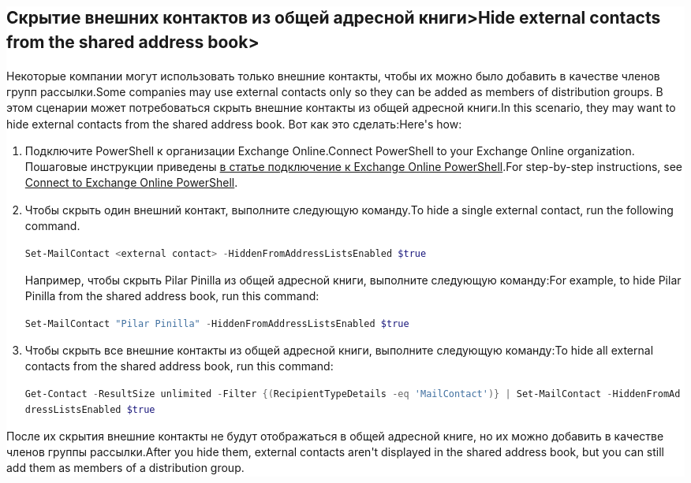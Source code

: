 ## <a name="hide-external-contacts-from-the-shared-address-book"></a><span data-ttu-id="4a6fb-169">Скрытие внешних контактов из общей адресной книги></span><span class="sxs-lookup"><span data-stu-id="4a6fb-169">Hide external contacts from the shared address book></span></span>

<span data-ttu-id="4a6fb-170">Некоторые компании могут использовать только внешние контакты, чтобы их можно было добавить в качестве членов групп рассылки.</span><span class="sxs-lookup"><span data-stu-id="4a6fb-170">Some companies may use external contacts only so they can be added as members of distribution groups.</span></span> <span data-ttu-id="4a6fb-171">В этом сценарии может потребоваться скрыть внешние контакты из общей адресной книги.</span><span class="sxs-lookup"><span data-stu-id="4a6fb-171">In this scenario, they may want to hide external contacts from the shared address book.</span></span> <span data-ttu-id="4a6fb-172">Вот как это сделать:</span><span class="sxs-lookup"><span data-stu-id="4a6fb-172">Here's how:</span></span>
  
1.  <span data-ttu-id="4a6fb-173">Подключите PowerShell к организации Exchange Online.</span><span class="sxs-lookup"><span data-stu-id="4a6fb-173">Connect PowerShell to your Exchange Online organization.</span></span> <span data-ttu-id="4a6fb-174">Пошаговые инструкции приведены [в статье подключение к Exchange Online PowerShell](https://go.microsoft.com/fwlink/p/?LinkId=396554).</span><span class="sxs-lookup"><span data-stu-id="4a6fb-174">For step-by-step instructions, see [Connect to Exchange Online PowerShell](https://go.microsoft.com/fwlink/p/?LinkId=396554).</span></span>
    
2. <span data-ttu-id="4a6fb-175">Чтобы скрыть один внешний контакт, выполните следующую команду.</span><span class="sxs-lookup"><span data-stu-id="4a6fb-175">To hide a single external contact, run the following command.</span></span>
    
    ```powershell
    Set-MailContact <external contact> -HiddenFromAddressListsEnabled $true 
    ```

    <span data-ttu-id="4a6fb-176">Например, чтобы скрыть Pilar Pinilla из общей адресной книги, выполните следующую команду:</span><span class="sxs-lookup"><span data-stu-id="4a6fb-176">For example, to hide Pilar Pinilla from the shared address book, run this command:</span></span>

    ```powershell
    Set-MailContact "Pilar Pinilla" -HiddenFromAddressListsEnabled $true
    ```

3. <span data-ttu-id="4a6fb-177">Чтобы скрыть все внешние контакты из общей адресной книги, выполните следующую команду:</span><span class="sxs-lookup"><span data-stu-id="4a6fb-177">To hide all external contacts from the shared address book, run this command:</span></span>

    ```powershell
    Get-Contact -ResultSize unlimited -Filter {(RecipientTypeDetails -eq 'MailContact')} | Set-MailContact -HiddenFromAddressListsEnabled $true  
    ```

<span data-ttu-id="4a6fb-178">После их скрытия внешние контакты не будут отображаться в общей адресной книге, но их можно добавить в качестве членов группы рассылки.</span><span class="sxs-lookup"><span data-stu-id="4a6fb-178">After you hide them, external contacts aren't displayed in the shared address book, but you can still add them as members of a distribution group.</span></span>
